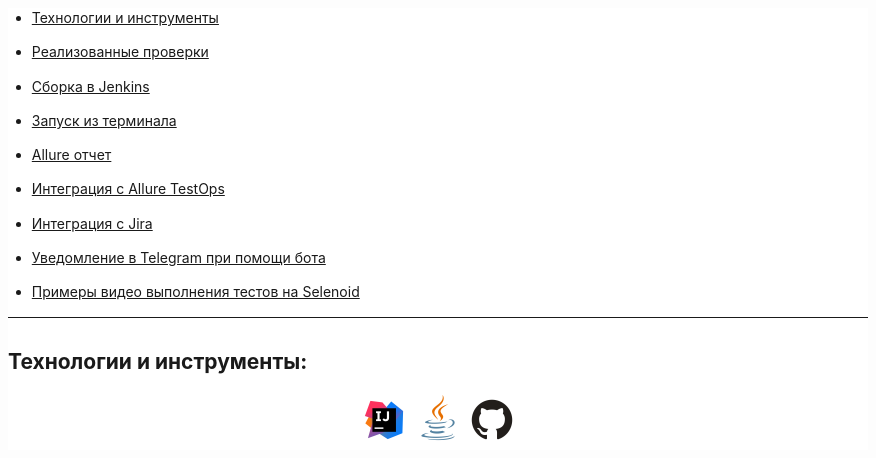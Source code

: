 * <a href="#tools">Технологии и инструменты</a>

* <a href="#cases">Реализованные проверки</a>

* <a href="#jenkins">Сборка в Jenkins</a>

* <a href="#console">Запуск из терминала</a>

* <a href="#allure">Allure отчет</a>

* <a href="#allure-testops">Интеграция с Allure TestOps</a>

* <a href="#jira">Интеграция с Jira</a>

* <a href="#telegram">Уведомление в Telegram при помощи бота</a>

* <a href="#video">Примеры видео выполнения тестов на Selenoid</a>
____
<a id="tools"></a>
## <a name="Технологии и инструменты">**Технологии и инструменты:**</a>

<p align="center">  
<a href="https://www.jetbrains.com/idea/"><img src="images/logo/Intelij_IDEA.svg" width="50" height="50"  alt="IDEA"/></a>  
<a href="https://www.java.com/"><img src="images/logo/Java.svg" width="50" height="50"  alt="Java"/></a>  
<a href="https://github.com/"><img src="images/logo/Github.svg" width="50" height="50"  alt="Github"/></a>  